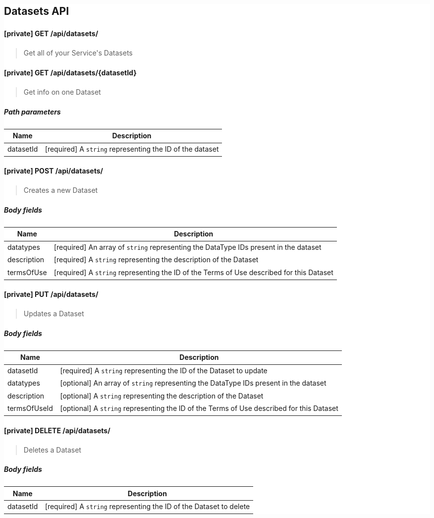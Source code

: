 ## Datasets API

#### [private] GET /api/datasets/

> Get all of your Service's Datasets

#### [private] GET /api/datasets/{datasetId}

> Get info on one Dataset

##### Path parameters

| Name      | Description                                              |
| --------- | -------------------------------------------------------- |
| datasetId | [required] A `string` representing the ID of the dataset |

#### [private] POST /api/datasets/

> Creates a new Dataset

##### Body fields

| Name | Description |
| --- | --- |
| datatypes | [required] An array of `string` representing the DataType IDs present in the dataset |
| description | [required] A `string` representing the description of the Dataset |
| termsOfUse | [required] A `string` representing the ID of the Terms of Use described for this Dataset |

#### [private] PUT /api/datasets/

> Updates a Dataset

##### Body fields

| Name | Description |
| --- | --- |
| datasetId | [required] A `string` representing the ID of the Dataset to update |
| datatypes | [optional] An array of `string` representing the DataType IDs present in the dataset |
| description | [optional] A `string` representing the description of the Dataset |
| termsOfUseId | [optional] A `string` representing the ID of the Terms of Use described for this Dataset |

#### [private] DELETE /api/datasets/

> Deletes a Dataset

##### Body fields

| Name | Description |
| --- | --- |
| datasetId | [required] A `string` representing the ID of the Dataset to delete |
